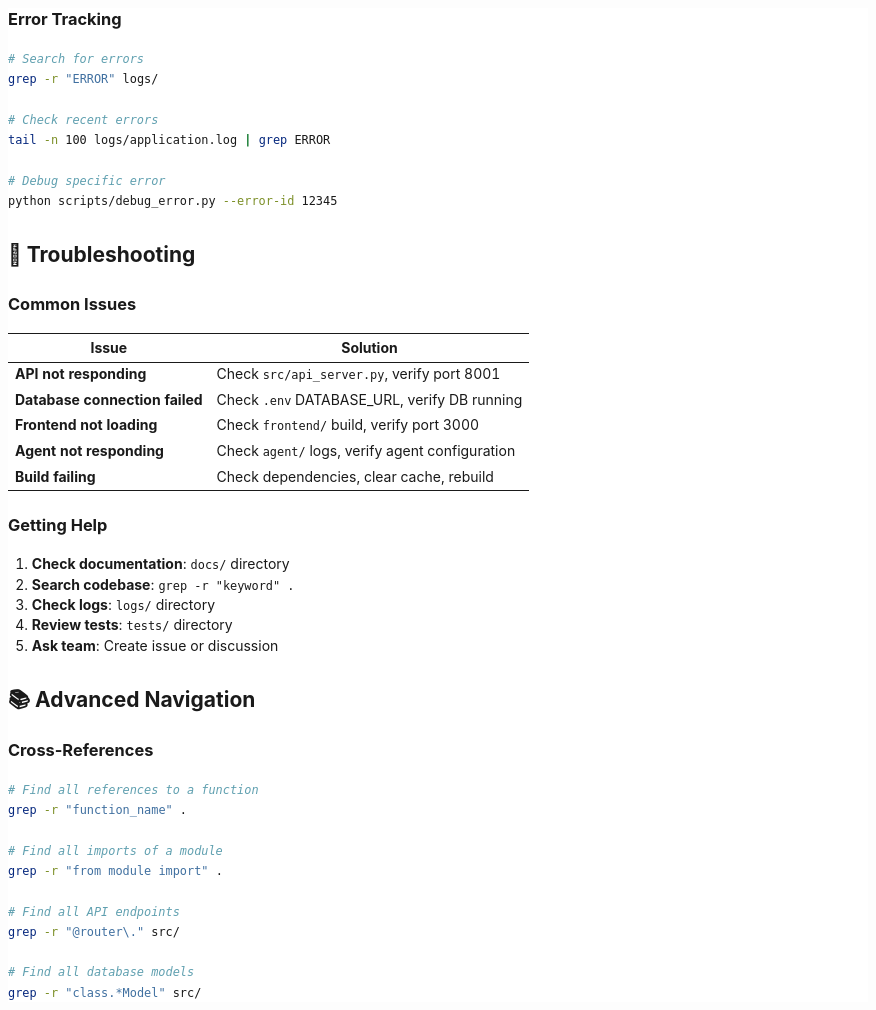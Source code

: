 ### Error Tracking

```bash
# Search for errors
grep -r "ERROR" logs/

# Check recent errors
tail -n 100 logs/application.log | grep ERROR

# Debug specific error
python scripts/debug_error.py --error-id 12345
```

## 🚨 Troubleshooting

### Common Issues

| Issue | Solution |
|-------|----------|
| **API not responding** | Check `src/api_server.py`, verify port 8001 |
| **Database connection failed** | Check `.env` DATABASE_URL, verify DB running |
| **Frontend not loading** | Check `frontend/` build, verify port 3000 |
| **Agent not responding** | Check `agent/` logs, verify agent configuration |
| **Build failing** | Check dependencies, clear cache, rebuild |

### Getting Help

1. **Check documentation**: `docs/` directory
2. **Search codebase**: `grep -r "keyword" .`
3. **Check logs**: `logs/` directory
4. **Review tests**: `tests/` directory
5. **Ask team**: Create issue or discussion

## 📚 Advanced Navigation

### Cross-References

```bash
# Find all references to a function
grep -r "function_name" .

# Find all imports of a module
grep -r "from module import" .

# Find all API endpoints
grep -r "@router\." src/

# Find all database models
grep -r "class.*Model" src/
```
